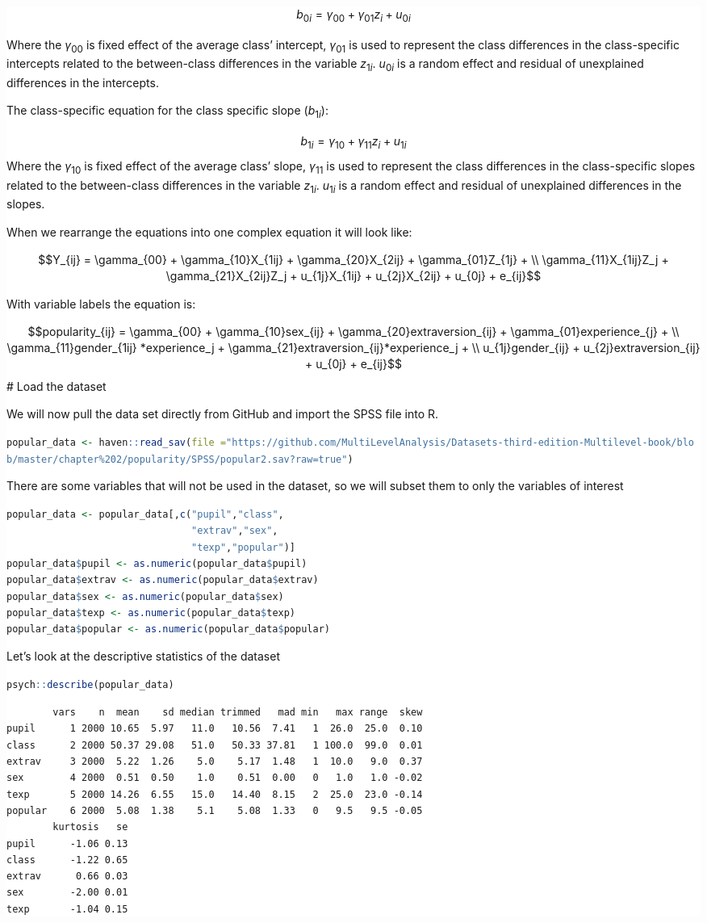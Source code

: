 $$b_{0i} = \gamma_{00} + \gamma_{01}z_{i} + u_{0i}$$

Where the $\gamma_{00}$ is fixed effect of the average class’ intercept,
$\gamma_{01}$ is used to represent the class differences in the
class-specific intercepts related to the between-class differences in
the variable $z_{1i}$. $u_{0i}$ is a random effect and residual of
unexplained differences in the intercepts.

The class-specific equation for the class specific slope ($b_{1i}$):

$$b_{1i} = \gamma_{10} + \gamma_{11}z_{i} + u_{1i}$$ Where the
$\gamma_{10}$ is fixed effect of the average class’ slope, $\gamma_{11}$
is used to represent the class differences in the class-specific slopes
related to the between-class differences in the variable $z_{1i}$.
$u_{1i}$ is a random effect and residual of unexplained differences in
the slopes.

When we rearrange the equations into one complex equation it will look
like:

$$Y_{ij} = \gamma_{00} + \gamma_{10}X_{1ij} + \gamma_{20}X_{2ij} + \gamma_{01}Z_{1j} + \\ \gamma_{11}X_{1ij}Z_j + \gamma_{21}X_{2ij}Z_j + u_{1j}X_{1ij} + u_{2j}X_{2ij} + u_{0j} + e_{ij}$$

With variable labels the equation is:

$$popularity_{ij} = \gamma_{00} + \gamma_{10}sex_{ij} + \gamma_{20}extraversion_{ij} + \gamma_{01}experience_{j} + \\ \gamma_{11}gender_{1ij} *experience_j + \gamma_{21}extraversion_{ij}*experience_j + \\ u_{1j}gender_{ij} + u_{2j}extraversion_{ij} + u_{0j} + e_{ij}$$
\# Load the dataset

We will now pull the data set directly from GitHub and import the SPSS
file into R.

``` r
popular_data <- haven::read_sav(file ="https://github.com/MultiLevelAnalysis/Datasets-third-edition-Multilevel-book/blob/master/chapter%202/popularity/SPSS/popular2.sav?raw=true")
```

There are some variables that will not be used in the dataset, so we
will subset them to only the variables of interest

``` r
popular_data <- popular_data[,c("pupil","class",
                                "extrav","sex",
                                "texp","popular")]
popular_data$pupil <- as.numeric(popular_data$pupil)
popular_data$extrav <- as.numeric(popular_data$extrav)
popular_data$sex <- as.numeric(popular_data$sex)
popular_data$texp <- as.numeric(popular_data$texp)
popular_data$popular <- as.numeric(popular_data$popular)
```

Let’s look at the descriptive statistics of the dataset

``` r
psych::describe(popular_data)
```

            vars    n  mean    sd median trimmed   mad min   max range  skew
    pupil      1 2000 10.65  5.97   11.0   10.56  7.41   1  26.0  25.0  0.10
    class      2 2000 50.37 29.08   51.0   50.33 37.81   1 100.0  99.0  0.01
    extrav     3 2000  5.22  1.26    5.0    5.17  1.48   1  10.0   9.0  0.37
    sex        4 2000  0.51  0.50    1.0    0.51  0.00   0   1.0   1.0 -0.02
    texp       5 2000 14.26  6.55   15.0   14.40  8.15   2  25.0  23.0 -0.14
    popular    6 2000  5.08  1.38    5.1    5.08  1.33   0   9.5   9.5 -0.05
            kurtosis   se
    pupil      -1.06 0.13
    class      -1.22 0.65
    extrav      0.66 0.03
    sex        -2.00 0.01
    texp       -1.04 0.15